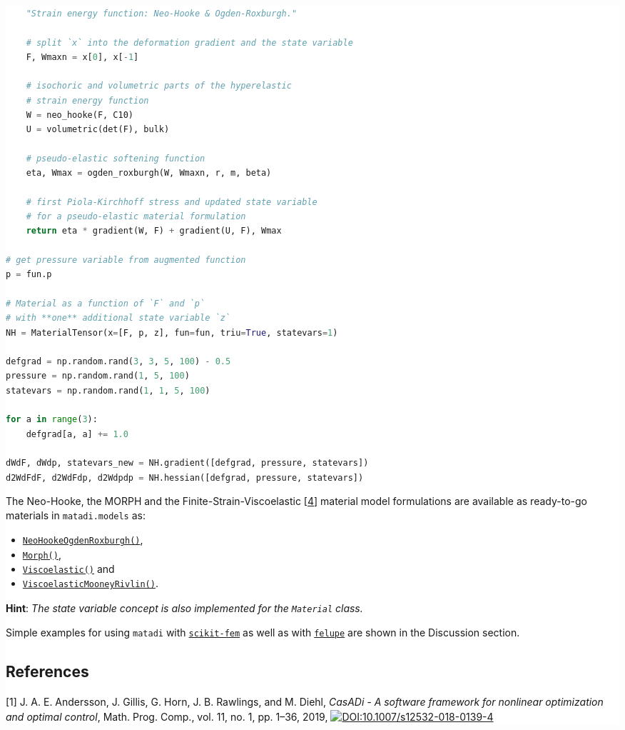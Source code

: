 ```python
    "Strain energy function: Neo-Hooke & Ogden-Roxburgh."
    
    # split `x` into the deformation gradient and the state variable
    F, Wmaxn = x[0], x[-1]
    
    # isochoric and volumetric parts of the hyperelastic 
    # strain energy function
    W = neo_hooke(F, C10)
    U = volumetric(det(F), bulk)
    
    # pseudo-elastic softening function
    eta, Wmax = ogden_roxburgh(W, Wmaxn, r, m, beta)
    
    # first Piola-Kirchhoff stress and updated state variable
    # for a pseudo-elastic material formulation
    return eta * gradient(W, F) + gradient(U, F), Wmax

# get pressure variable from augmented function
p = fun.p

# Material as a function of `F` and `p`
# with **one** additional state variable `z`
NH = MaterialTensor(x=[F, p, z], fun=fun, triu=True, statevars=1)

defgrad = np.random.rand(3, 3, 5, 100) - 0.5
pressure = np.random.rand(1, 5, 100)
statevars = np.random.rand(1, 1, 5, 100)

for a in range(3):
    defgrad[a, a] += 1.0

dWdF, dWdp, statevars_new = NH.gradient([defgrad, pressure, statevars])
d2WdFdF, d2WdFdp, d2Wdpdp = NH.hessian([defgrad, pressure, statevars])
```

The Neo-Hooke, the MORPH and the Finite-Strain-Viscoelastic [[4](https://doi.org/10.1016/j.cma.2013.07.004)] material model formulations are available as ready-to-go materials in `matadi.models` as:

* [`NeoHookeOgdenRoxburgh()`](https://github.com/adtzlr/matadi/blob/main/src/matadi/models/_templates.py), 
* [`Morph()`](https://github.com/adtzlr/matadi/blob/main/src/matadi/models/_templates.py),
* [`Viscoelastic()`](https://github.com/adtzlr/matadi/blob/main/src/matadi/models/_templates.py) and
* [`ViscoelasticMooneyRivlin()`](https://github.com/adtzlr/matadi/blob/main/src/matadi/models/_templates.py).

**Hint**: *The state variable concept is also implemented for the `Material` class.*

Simple examples for using `matadi` with [`scikit-fem`](https://github.com/adtzlr/matadi/discussions/14#) as well as with [`felupe`](https://github.com/adtzlr/matadi/discussions/22) are shown in the Discussion section.

## References
[1] J. A. E. Andersson, J. Gillis, G. Horn, J. B. Rawlings, and M. Diehl, *CasADi - A software framework for nonlinear optimization and optimal control*, Math. Prog. Comp., vol. 11, no. 1, pp. 1–36, 2019, [![DOI:10.1007/s12532-018-0139-4](https://zenodo.org/badge/DOI/10.1007/s12532-018-0139-4.svg)](https://doi.org/10.1007/s12532-018-0139-4)
